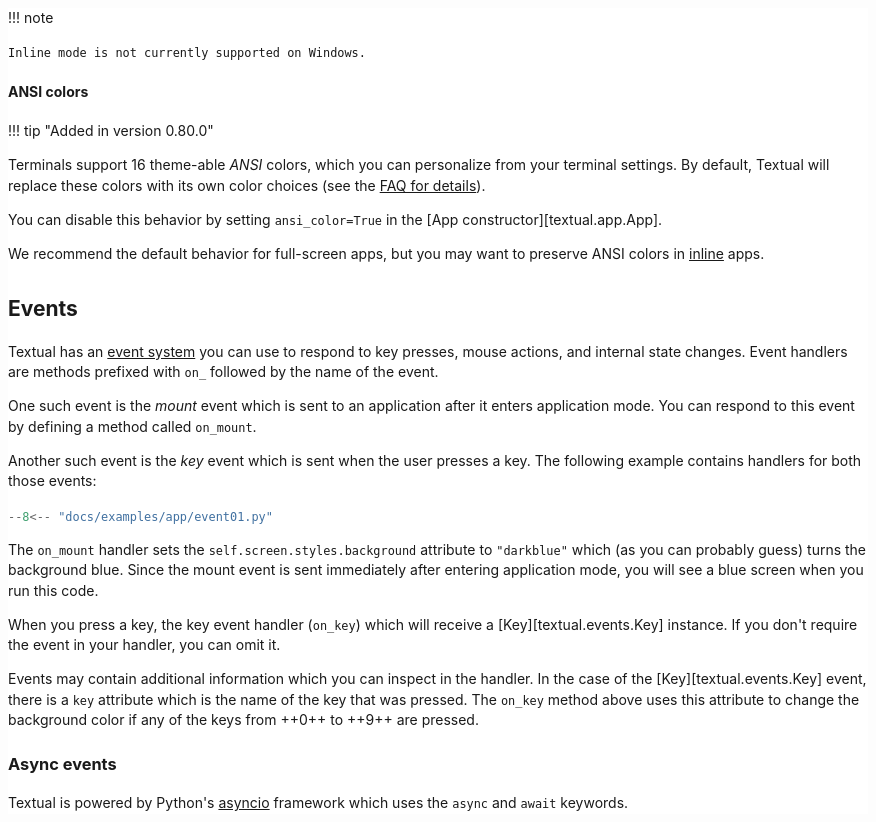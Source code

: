 !!! note

    Inline mode is not currently supported on Windows.


#### ANSI colors

!!! tip "Added in version 0.80.0"

Terminals support 16 theme-able *ANSI* colors, which you can personalize from your terminal settings.
By default, Textual will replace these colors with its own color choices (see the [FAQ for details](../FAQ.md#why-doesnt-textual-support-ansi-themes)).

You can disable this behavior by setting `ansi_color=True` in the [App constructor][textual.app.App].

We recommend the default behavior for full-screen apps, but you may want to preserve ANSI colors in [inline](#run-inline) apps.

## Events

Textual has an [event system](./events.md) you can use to respond to key presses, mouse actions, and internal state changes. Event handlers are methods prefixed with `on_` followed by the name of the event.

One such event is the *mount* event which is sent to an application after it enters application mode. You can respond to this event by defining a method called `on_mount`.

Another such event is the *key* event which is sent when the user presses a key. The following example contains handlers for both those events:

```python title="event01.py"
--8<-- "docs/examples/app/event01.py"
```

The `on_mount` handler sets the `self.screen.styles.background` attribute to `"darkblue"` which (as you can probably guess) turns the background blue. Since the mount event is sent immediately after entering application mode, you will see a blue screen when you run this code.

```{.textual path="docs/examples/app/event01.py" hl_lines="23-25"}
```

When you press a key, the key event handler (`on_key`) which will receive a [Key][textual.events.Key] instance.
If you don't require the event in your handler, you can omit it.

Events may contain additional information which you can inspect in the handler.
In the case of the [Key][textual.events.Key] event, there is a `key` attribute which is the name of the key that was pressed.
The `on_key` method above uses this attribute to change the background color if any of the keys from ++0++ to ++9++ are pressed.

### Async events

Textual is powered by Python's [asyncio](https://docs.python.org/3/library/asyncio.html) framework which uses the `async` and `await` keywords.
